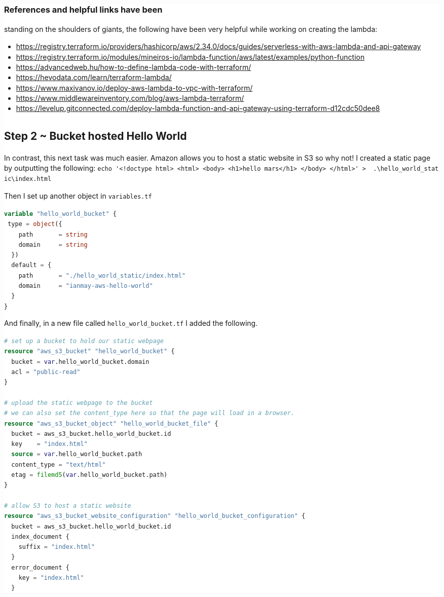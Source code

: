 
### References and helpful links have been
standing on the shoulders of giants, the following have been very helpful while working on creating the lambda:
* https://registry.terraform.io/providers/hashicorp/aws/2.34.0/docs/guides/serverless-with-aws-lambda-and-api-gateway
* https://registry.terraform.io/modules/mineiros-io/lambda-function/aws/latest/examples/python-function
* https://advancedweb.hu/how-to-define-lambda-code-with-terraform/
* https://hevodata.com/learn/terraform-lambda/
* https://www.maxivanov.io/deploy-aws-lambda-to-vpc-with-terraform/
* https://www.middlewareinventory.com/blog/aws-lambda-terraform/
* https://levelup.gitconnected.com/deploy-lambda-function-and-api-gateway-using-terraform-d12cdc50dee8

## Step 2 ~ Bucket hosted Hello World
In contrast, this next task was much easier. Amazon allows you to host a static website in S3 so why not!
I created a static page by outputting the following:
`echo '<!doctype html> <html> <body> <h1>hello mars</h1> </body> </html>' >  .\hello_world_static\index.html`

Then I set up another object in `variables.tf`

```terraform
variable "hello_world_bucket" {
 type = object({
    path       = string
    domain     = string
  })
  default = {
    path       = "./hello_world_static/index.html"
    domain     = "ianmay-aws-hello-world"
  }
}
```

And finally, in a new file called `hello_world_bucket.tf` I added the following. 

```terraform
# set up a bucket to hold our static webpage
resource "aws_s3_bucket" "hello_world_bucket" {
  bucket = var.hello_world_bucket.domain
  acl = "public-read"
}

# upload the static webpage to the bucket
# we can also set the content_type here so that the page will load in a browser. 
resource "aws_s3_bucket_object" "hello_world_bucket_file" {
  bucket = aws_s3_bucket.hello_world_bucket.id
  key    = "index.html"
  source = var.hello_world_bucket.path
  content_type = "text/html"
  etag = filemd5(var.hello_world_bucket.path)
}

# allow S3 to host a static website
resource "aws_s3_bucket_website_configuration" "hello_world_bucket_configuration" {
  bucket = aws_s3_bucket.hello_world_bucket.id
  index_document {
    suffix = "index.html"
  }
  error_document {
    key = "index.html"
  }
```